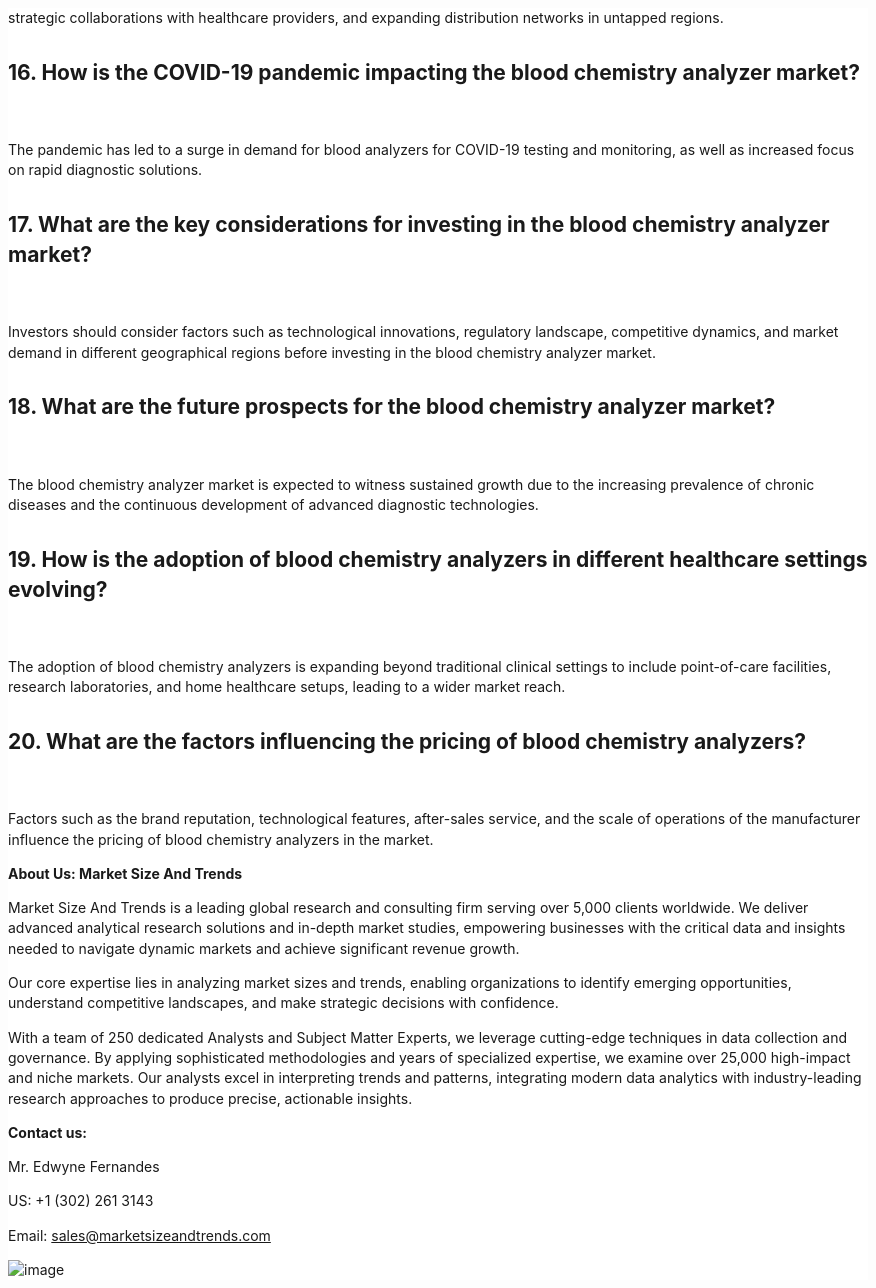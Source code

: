 strategic collaborations with healthcare providers, and expanding distribution networks in untapped regions.</p><h2>16. How is the COVID-19 pandemic impacting the blood chemistry analyzer market?</h2><p>&nbsp;</p><p>The pandemic has led to a surge in demand for blood analyzers for COVID-19 testing and monitoring, as well as increased focus on rapid diagnostic solutions.</p><h2>17. What are the key considerations for investing in the blood chemistry analyzer market?</h2><p>&nbsp;</p><p>Investors should consider factors such as technological innovations, regulatory landscape, competitive dynamics, and market demand in different geographical regions before investing in the blood chemistry analyzer market.</p><h2>18. What are the future prospects for the blood chemistry analyzer market?</h2><p>&nbsp;</p><p>The blood chemistry analyzer market is expected to witness sustained growth due to the increasing prevalence of chronic diseases and the continuous development of advanced diagnostic technologies.</p><h2>19. How is the adoption of blood chemistry analyzers in different healthcare settings evolving?</h2><p>&nbsp;</p><p>The adoption of blood chemistry analyzers is expanding beyond traditional clinical settings to include point-of-care facilities, research laboratories, and home healthcare setups, leading to a wider market reach.</p><h2>20. What are the factors influencing the pricing of blood chemistry analyzers?</h2><p>&nbsp;</p><p>Factors such as the brand reputation, technological features, after-sales service, and the scale of operations of the manufacturer influence the pricing of blood chemistry analyzers in the market.</p></body></html></p><p><strong>About Us:&nbsp;Market Size And Trends</strong></p><p>Market Size And Trends&nbsp;is a leading global research and consulting firm serving over 5,000 clients worldwide. We deliver advanced analytical research solutions and in-depth market studies, empowering businesses with the critical data and insights needed to navigate dynamic markets and achieve significant revenue growth.</p><p>Our core expertise lies in analyzing market sizes and trends, enabling organizations to identify emerging opportunities, understand competitive landscapes, and make strategic decisions with confidence.</p><p>With a team of 250 dedicated Analysts and Subject Matter Experts, we leverage cutting-edge techniques in data collection and governance. By applying sophisticated methodologies and years of specialized expertise, we examine over 25,000 high-impact and niche markets. Our analysts excel in interpreting trends and patterns, integrating modern data analytics with industry-leading research approaches to produce precise, actionable insights.</p><p><strong>Contact us:</strong></p><p>Mr. Edwyne Fernandes</p><p>US: +1 (302) 261 3143</p><p>Email: <a href="mailto:sales@marketsizeandtrends.com">sales@marketsizeandtrends.com</a>&nbsp;</p>
![image](https://github.com/user-attachments/assets/cf7b491b-b910-45ae-91ff-7c7ac1eb40d5)

